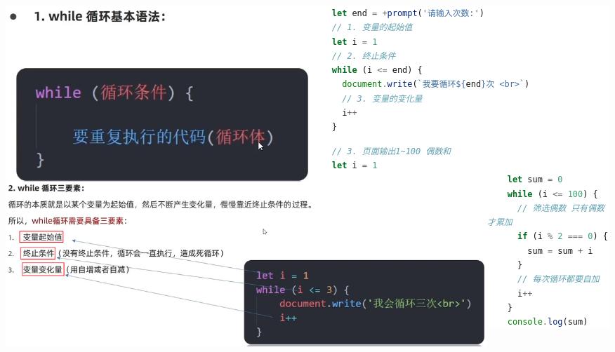 <img src="JS1.assets/image-20230630110220704.png" alt="image-20230630110220704" style="zoom:67%;FLOAT:LEFT" />

<img src="JS1.assets/image-20230630110117311.png" alt="image-20230630110117311" style="zoom:67%;FLOAT:LEFT" />

```js
    let end = +prompt('请输入次数:')
    // 1. 变量的起始值
    let i = 1
    // 2. 终止条件
    while (i <= end) {
      document.write(`我要循环${end}次 <br>`)
      // 3. 变量的变化量
      i++
    }
```

```js
    // 3. 页面输出1~100 偶数和
    let i = 1
    let sum = 0
    while (i <= 100) {
      // 筛选偶数 只有偶数才累加
      if (i % 2 === 0) {
        sum = sum + i
      }
      // 每次循环都要自加
      i++
    }
    console.log(sum)
```
